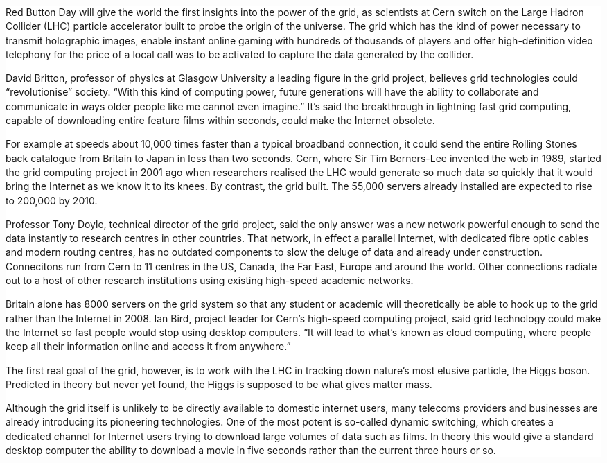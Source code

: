 Red Button Day will give the world the first insights into the power of the grid, as scientists at Cern switch on the Large Hadron Collider (LHC) particle accelerator built to probe the origin of the universe. The grid which has the kind of power necessary to transmit holographic images, enable instant online gaming with hundreds of thousands of players and offer high-definition video telephony for the price of a local call was to be activated to capture the data generated by the collider.

David Britton, professor of physics at Glasgow University a leading figure in the grid project, believes grid technologies could “revolutionise” society. “With this kind of computing power, future generations will have the ability to collaborate and communicate in ways older people like me cannot even imagine.” It’s said the breakthrough in lightning fast grid computing, capable of downloading entire feature films within seconds, could make the Internet obsolete.

For example at speeds about 10,000 times faster than a typical broadband connection, it could send the entire Rolling Stones back catalogue from Britain to Japan in less than two seconds. Cern, where Sir Tim Berners-Lee invented the web in 1989, started the grid computing project in 2001 ago when researchers realised the LHC would generate so much data so quickly that it would bring the Internet as we know it to its knees. By contrast, the grid built. The 55,000 servers already installed are expected to rise to 200,000 by 2010.

Professor Tony Doyle, technical director of the grid project, said the only answer was a new network powerful enough to send the data instantly to research centres in other countries. That network, in effect a parallel Internet, with dedicated fibre optic cables and modern routing centres, has no outdated components to slow the deluge of data and already under construction. Connecitons run from Cern to 11 centres in the US, Canada, the Far East, Europe and around the world. Other connections radiate out to a host of other research institutions using existing high-speed academic networks.

Britain alone has 8000 servers on the grid system so that any student or academic will theoretically be able to hook up to the grid rather than the Internet in 2008. Ian Bird, project leader for Cern’s high-speed computing project, said grid technology could make the Internet so fast people would stop using desktop computers. “It will lead to what’s known as cloud computing, where people keep all their information online and access it from anywhere.”

The first real goal of the grid, however, is to work with the LHC in tracking down nature’s most elusive particle, the Higgs boson. Predicted in theory but never yet found, the Higgs is supposed to be what gives matter mass.

Although the grid itself is unlikely to be directly available to domestic internet users, many telecoms providers and businesses are already introducing its pioneering technologies. One of the most potent is so-called dynamic switching, which creates a dedicated channel for Internet users trying to download large volumes of data such as films. In theory this would give a standard desktop computer the ability to download a movie in five seconds rather than the current three hours or so.